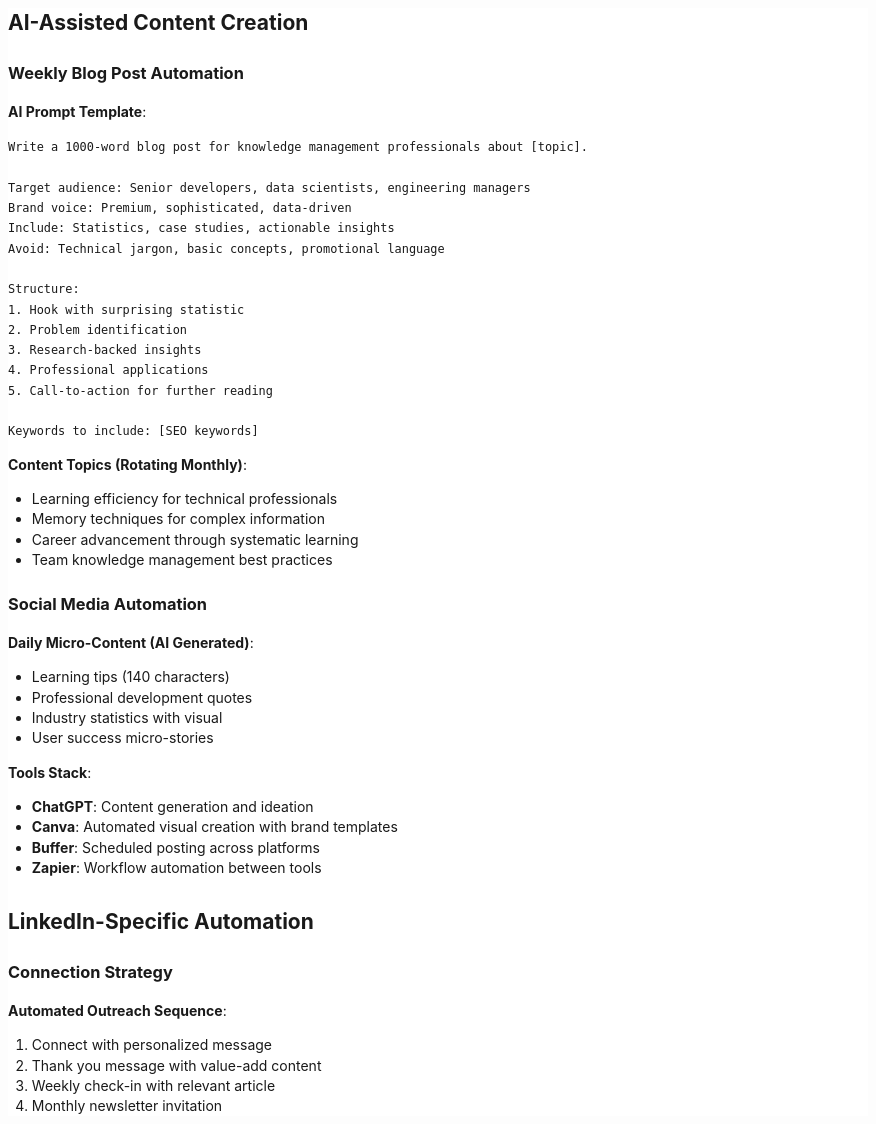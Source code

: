 ## AI-Assisted Content Creation

### Weekly Blog Post Automation

**AI Prompt Template**:
```
Write a 1000-word blog post for knowledge management professionals about [topic].

Target audience: Senior developers, data scientists, engineering managers
Brand voice: Premium, sophisticated, data-driven
Include: Statistics, case studies, actionable insights
Avoid: Technical jargon, basic concepts, promotional language

Structure:
1. Hook with surprising statistic
2. Problem identification  
3. Research-backed insights
4. Professional applications
5. Call-to-action for further reading

Keywords to include: [SEO keywords]
```

**Content Topics (Rotating Monthly)**:
- Learning efficiency for technical professionals
- Memory techniques for complex information
- Career advancement through systematic learning
- Team knowledge management best practices

### Social Media Automation

**Daily Micro-Content (AI Generated)**:
- Learning tips (140 characters)
- Professional development quotes
- Industry statistics with visual
- User success micro-stories

**Tools Stack**:
- **ChatGPT**: Content generation and ideation
- **Canva**: Automated visual creation with brand templates
- **Buffer**: Scheduled posting across platforms
- **Zapier**: Workflow automation between tools

## LinkedIn-Specific Automation

### Connection Strategy
**Automated Outreach Sequence**:
1. Connect with personalized message
2. Thank you message with value-add content
3. Weekly check-in with relevant article
4. Monthly newsletter invitation
